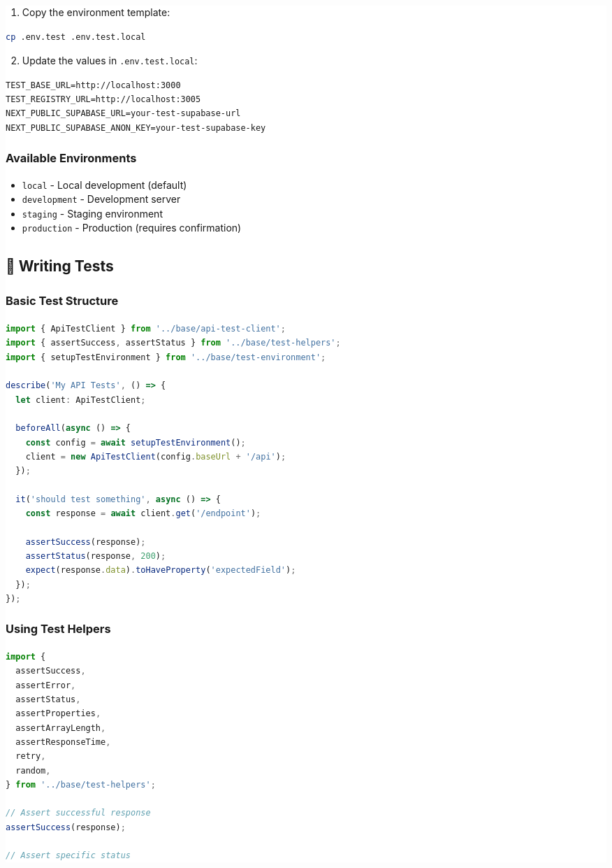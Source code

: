 1. Copy the environment template:
```bash
cp .env.test .env.test.local
```

2. Update the values in `.env.test.local`:
```env
TEST_BASE_URL=http://localhost:3000
TEST_REGISTRY_URL=http://localhost:3005
NEXT_PUBLIC_SUPABASE_URL=your-test-supabase-url
NEXT_PUBLIC_SUPABASE_ANON_KEY=your-test-supabase-key
```

### Available Environments

- `local` - Local development (default)
- `development` - Development server
- `staging` - Staging environment
- `production` - Production (requires confirmation)

## 📝 Writing Tests

### Basic Test Structure

```typescript
import { ApiTestClient } from '../base/api-test-client';
import { assertSuccess, assertStatus } from '../base/test-helpers';
import { setupTestEnvironment } from '../base/test-environment';

describe('My API Tests', () => {
  let client: ApiTestClient;

  beforeAll(async () => {
    const config = await setupTestEnvironment();
    client = new ApiTestClient(config.baseUrl + '/api');
  });

  it('should test something', async () => {
    const response = await client.get('/endpoint');
    
    assertSuccess(response);
    assertStatus(response, 200);
    expect(response.data).toHaveProperty('expectedField');
  });
});
```

### Using Test Helpers

```typescript
import {
  assertSuccess,
  assertError,
  assertStatus,
  assertProperties,
  assertArrayLength,
  assertResponseTime,
  retry,
  random,
} from '../base/test-helpers';

// Assert successful response
assertSuccess(response);

// Assert specific status
```